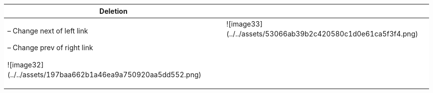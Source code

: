 </tr>
</tbody>
</table>

<table>
<colgroup>
<col style="width: 51%" />
<col style="width: 48%" />
</colgroup>
<thead>
<tr class="header">
<th>Deletion</th>
<th></th>
</tr>
</thead>
<tbody>
<tr class="odd">
<td><p>– Change next of left link</p>
<p>– Change prev of right link</p>
<p>![image32](../../assets/197baa662b1a46ea9a750920aa5dd552.png)</p>
<p></p></td>
<td>![image33](../../assets/53066ab39b2c420580c1d0e61ca5f3f4.png)</td>
</tr>
</tbody>
</table>

